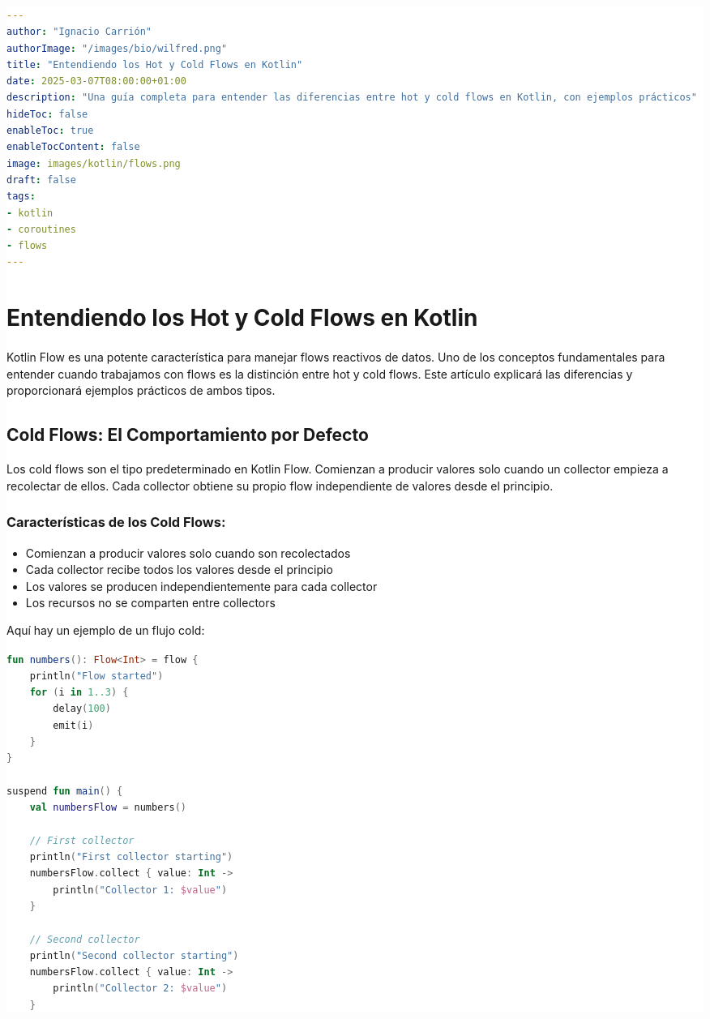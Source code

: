 ```yaml
---
author: "Ignacio Carrión"
authorImage: "/images/bio/wilfred.png"
title: "Entendiendo los Hot y Cold Flows en Kotlin"
date: 2025-03-07T08:00:00+01:00
description: "Una guía completa para entender las diferencias entre hot y cold flows en Kotlin, con ejemplos prácticos"
hideToc: false
enableToc: true
enableTocContent: false
image: images/kotlin/flows.png
draft: false
tags:
- kotlin
- coroutines
- flows
---
```


# Entendiendo los Hot y Cold Flows en Kotlin

Kotlin Flow es una potente característica para manejar flows reactivos de datos. Uno de los conceptos fundamentales para entender cuando trabajamos con flows es la distinción entre hot y cold flows. Este artículo explicará las diferencias y proporcionará ejemplos prácticos de ambos tipos.

## Cold Flows: El Comportamiento por Defecto

Los cold flows son el tipo predeterminado en Kotlin Flow. Comienzan a producir valores solo cuando un collector empieza a recolectar de ellos. Cada collector obtiene su propio flow independiente de valores desde el principio.

### Características de los Cold Flows:

- Comienzan a producir valores solo cuando son recolectados
- Cada collector recibe todos los valores desde el principio
- Los valores se producen independientemente para cada collector
- Los recursos no se comparten entre collectors

Aquí hay un ejemplo de un flujo cold:

```kotlin
fun numbers(): Flow<Int> = flow {
    println("Flow started")
    for (i in 1..3) {
        delay(100)
        emit(i)
    }
}

suspend fun main() {
    val numbersFlow = numbers()

    // First collector
    println("First collector starting")
    numbersFlow.collect { value: Int ->
        println("Collector 1: $value")
    }

    // Second collector
    println("Second collector starting")
    numbersFlow.collect { value: Int ->
        println("Collector 2: $value")
    }
```